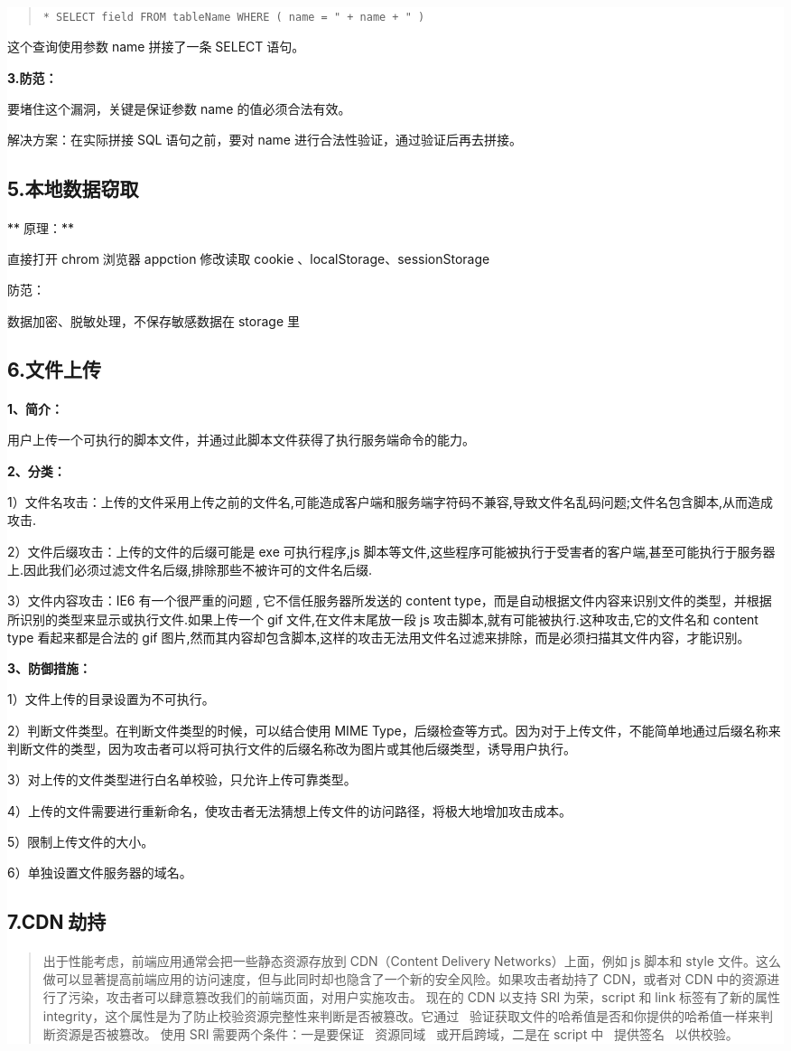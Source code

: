 > `* SELECT field FROM tableName WHERE ( name = " + name + " )`

这个查询使用参数 name 拼接了一条 SELECT 语句。

**3.防范：**

要堵住这个漏洞，关键是保证参数 name 的值必须合法有效。

解决方案：在实际拼接 SQL 语句之前，要对 name 进行合法性验证，通过验证后再去拼接。

## 5.本地数据窃取

** 原理：**

直接打开 chrom 浏览器 appction 修改读取 cookie 、localStorage、sessionStorage

防范：

数据加密、脱敏处理，不保存敏感数据在 storage 里

## 6.文件上传

**1、简介：**

用户上传一个可执行的脚本文件，并通过此脚本文件获得了执行服务端命令的能力。

**2、分类：**

1）文件名攻击：上传的文件采用上传之前的文件名,可能造成客户端和服务端字符码不兼容,导致文件名乱码问题;文件名包含脚本,从而造成攻击.

2）文件后缀攻击：上传的文件的后缀可能是 exe 可执行程序,js 脚本等文件,这些程序可能被执行于受害者的客户端,甚至可能执行于服务器上.因此我们必须过滤文件名后缀,排除那些不被许可的文件名后缀.

3）文件内容攻击：IE6 有一个很严重的问题 , 它不信任服务器所发送的 content type，而是自动根据文件内容来识别文件的类型，并根据所识别的类型来显示或执行文件.如果上传一个 gif 文件,在文件末尾放一段 js 攻击脚本,就有可能被执行.这种攻击,它的文件名和 content type 看起来都是合法的 gif 图片,然而其内容却包含脚本,这样的攻击无法用文件名过滤来排除，而是必须扫描其文件内容，才能识别。

**3、防御措施：**

1）文件上传的目录设置为不可执行。

2）判断文件类型。在判断文件类型的时候，可以结合使用 MIME Type，后缀检查等方式。因为对于上传文件，不能简单地通过后缀名称来判断文件的类型，因为攻击者可以将可执行文件的后缀名称改为图片或其他后缀类型，诱导用户执行。

3）对上传的文件类型进行白名单校验，只允许上传可靠类型。

4）上传的文件需要进行重新命名，使攻击者无法猜想上传文件的访问路径，将极大地增加攻击成本。

5）限制上传文件的大小。

6）单独设置文件服务器的域名。

## 7.CDN 劫持

> 出于性能考虑，前端应用通常会把一些静态资源存放到 CDN（Content Delivery Networks）上面，例如 js 脚本和 style 文件。这么做可以显著提高前端应用的访问速度，但与此同时却也隐含了一个新的安全风险。如果攻击者劫持了 CDN，或者对 CDN 中的资源进行了污染，攻击者可以肆意篡改我们的前端页面，对用户实施攻击。
> 现在的 CDN 以支持 SRI 为荣，script 和 link 标签有了新的属性 integrity，这个属性是为了防止校验资源完整性来判断是否被篡改。它通过   验证获取文件的哈希值是否和你提供的哈希值一样来判断资源是否被篡改。
> 使用 SRI 需要两个条件：一是要保证   资源同域   或开启跨域，二是在 script 中   提供签名   以供校验。
